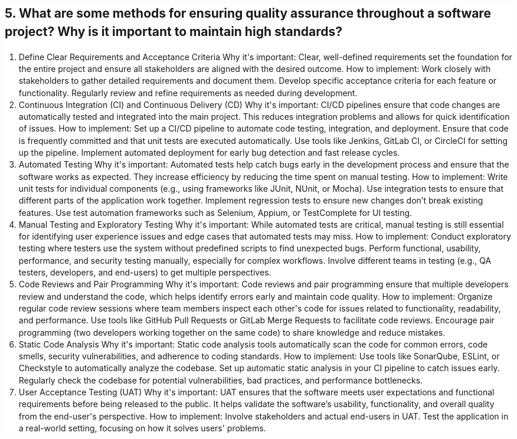 ## 5. What are some methods for ensuring quality assurance throughout a software project? Why is it important to maintain high standards?
1. Define Clear Requirements and Acceptance Criteria
Why it's important: Clear, well-defined requirements set the foundation for the entire project and ensure all stakeholders are aligned with the desired outcome.
How to implement:
Work closely with stakeholders to gather detailed requirements and document them.
Develop specific acceptance criteria for each feature or functionality.
Regularly review and refine requirements as needed during development.
2. Continuous Integration (CI) and Continuous Delivery (CD)
Why it's important: CI/CD pipelines ensure that code changes are automatically tested and integrated into the main project. This reduces integration problems and allows for quick identification of issues.
How to implement:
Set up a CI/CD pipeline to automate code testing, integration, and deployment.
Ensure that code is frequently committed and that unit tests are executed automatically.
Use tools like Jenkins, GitLab CI, or CircleCI for setting up the pipeline.
Implement automated deployment for early bug detection and fast release cycles.
3. Automated Testing
Why it's important: Automated tests help catch bugs early in the development process and ensure that the software works as expected. They increase efficiency by reducing the time spent on manual testing.
How to implement:
Write unit tests for individual components (e.g., using frameworks like JUnit, NUnit, or Mocha).
Use integration tests to ensure that different parts of the application work together.
Implement regression tests to ensure new changes don’t break existing features.
Use test automation frameworks such as Selenium, Appium, or TestComplete for UI testing.
4. Manual Testing and Exploratory Testing
Why it's important: While automated tests are critical, manual testing is still essential for identifying user experience issues and edge cases that automated tests may miss.
How to implement:
Conduct exploratory testing where testers use the system without predefined scripts to find unexpected bugs.
Perform functional, usability, performance, and security testing manually, especially for complex workflows.
Involve different teams in testing (e.g., QA testers, developers, and end-users) to get multiple perspectives.
5. Code Reviews and Pair Programming
Why it's important: Code reviews and pair programming ensure that multiple developers review and understand the code, which helps identify errors early and maintain code quality.
How to implement:
Organize regular code review sessions where team members inspect each other's code for issues related to functionality, readability, and performance.
Use tools like GitHub Pull Requests or GitLab Merge Requests to facilitate code reviews.
Encourage pair programming (two developers working together on the same code) to share knowledge and reduce mistakes.
6. Static Code Analysis
Why it's important: Static code analysis tools automatically scan the code for common errors, code smells, security vulnerabilities, and adherence to coding standards.
How to implement:
Use tools like SonarQube, ESLint, or Checkstyle to automatically analyze the codebase.
Set up automatic static analysis in your CI pipeline to catch issues early.
Regularly check the codebase for potential vulnerabilities, bad practices, and performance bottlenecks.
7. User Acceptance Testing (UAT)
Why it's important: UAT ensures that the software meets user expectations and functional requirements before being released to the public. It helps validate the software’s usability, functionality, and overall quality from the end-user's perspective.
How to implement:
Involve stakeholders and actual end-users in UAT.
Test the application in a real-world setting, focusing on how it solves users' problems.
